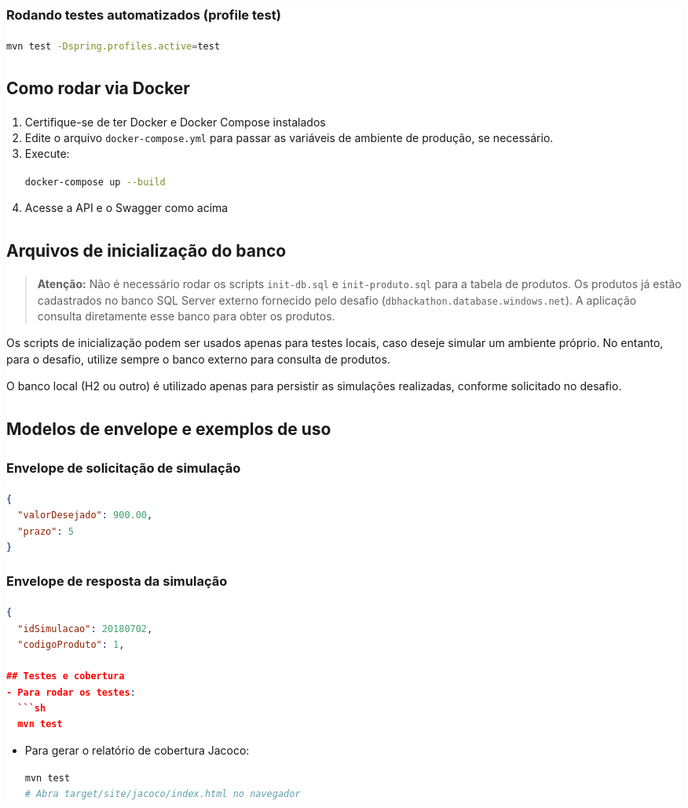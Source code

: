 ### Rodando testes automatizados (profile test)
```sh
mvn test -Dspring.profiles.active=test
```

## Como rodar via Docker
1. Certifique-se de ter Docker e Docker Compose instalados
2. Edite o arquivo `docker-compose.yml` para passar as variáveis de ambiente de produção, se necessário.
3. Execute:
   ```sh
   docker-compose up --build
   ```
4. Acesse a API e o Swagger como acima

## Arquivos de inicialização do banco

> **Atenção:** Não é necessário rodar os scripts `init-db.sql` e `init-produto.sql` para a tabela de produtos. Os produtos já estão cadastrados no banco SQL Server externo fornecido pelo desafio (`dbhackathon.database.windows.net`). A aplicação consulta diretamente esse banco para obter os produtos.

Os scripts de inicialização podem ser usados apenas para testes locais, caso deseje simular um ambiente próprio. No entanto, para o desafio, utilize sempre o banco externo para consulta de produtos.

O banco local (H2 ou outro) é utilizado apenas para persistir as simulações realizadas, conforme solicitado no desafio.

## Modelos de envelope e exemplos de uso
### Envelope de solicitação de simulação
```json
{
  "valorDesejado": 900.00,
  "prazo": 5
}
```
### Envelope de resposta da simulação
```json
{
  "idSimulacao": 20180702,
  "codigoProduto": 1,

## Testes e cobertura
- Para rodar os testes:
  ```sh
  mvn test
  ```
- Para gerar o relatório de cobertura Jacoco:
  ```sh
  mvn test
  # Abra target/site/jacoco/index.html no navegador
  ```

